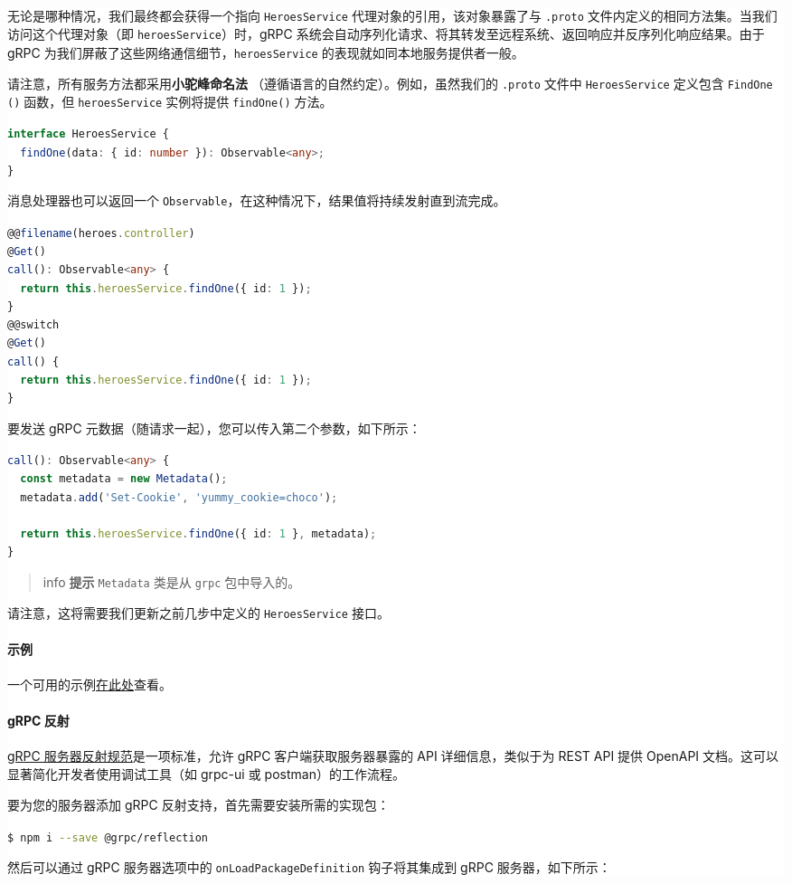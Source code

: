 无论是哪种情况，我们最终都会获得一个指向 `HeroesService` 代理对象的引用，该对象暴露了与 `.proto` 文件内定义的相同方法集。当我们访问这个代理对象（即 `heroesService`）时，gRPC 系统会自动序列化请求、将其转发至远程系统、返回响应并反序列化响应结果。由于 gRPC 为我们屏蔽了这些网络通信细节，`heroesService` 的表现就如同本地服务提供者一般。

请注意，所有服务方法都采用**小驼峰命名法** （遵循语言的自然约定）。例如，虽然我们的 `.proto` 文件中 `HeroesService` 定义包含 `FindOne()` 函数，但 `heroesService` 实例将提供 `findOne()` 方法。

```typescript
interface HeroesService {
  findOne(data: { id: number }): Observable<any>;
}
```

消息处理器也可以返回一个 `Observable`，在这种情况下，结果值将持续发射直到流完成。

```typescript
@@filename(heroes.controller)
@Get()
call(): Observable<any> {
  return this.heroesService.findOne({ id: 1 });
}
@@switch
@Get()
call() {
  return this.heroesService.findOne({ id: 1 });
}
```

要发送 gRPC 元数据（随请求一起），您可以传入第二个参数，如下所示：

```typescript
call(): Observable<any> {
  const metadata = new Metadata();
  metadata.add('Set-Cookie', 'yummy_cookie=choco');

  return this.heroesService.findOne({ id: 1 }, metadata);
}
```

> info **提示** `Metadata` 类是从 `grpc` 包中导入的。

请注意，这将需要我们更新之前几步中定义的 `HeroesService` 接口。

#### 示例

一个可用的示例[在此处](https://github.com/nestjs/nest/tree/master/sample/04-grpc)查看。

#### gRPC 反射

[gRPC 服务器反射规范](https://grpc.io/docs/guides/reflection/#overview)是一项标准，允许 gRPC 客户端获取服务器暴露的 API 详细信息，类似于为 REST API 提供 OpenAPI 文档。这可以显著简化开发者使用调试工具（如 grpc-ui 或 postman）的工作流程。

要为您的服务器添加 gRPC 反射支持，首先需要安装所需的实现包：

```bash
$ npm i --save @grpc/reflection
```

然后可以通过 gRPC 服务器选项中的 `onLoadPackageDefinition` 钩子将其集成到 gRPC 服务器，如下所示：
